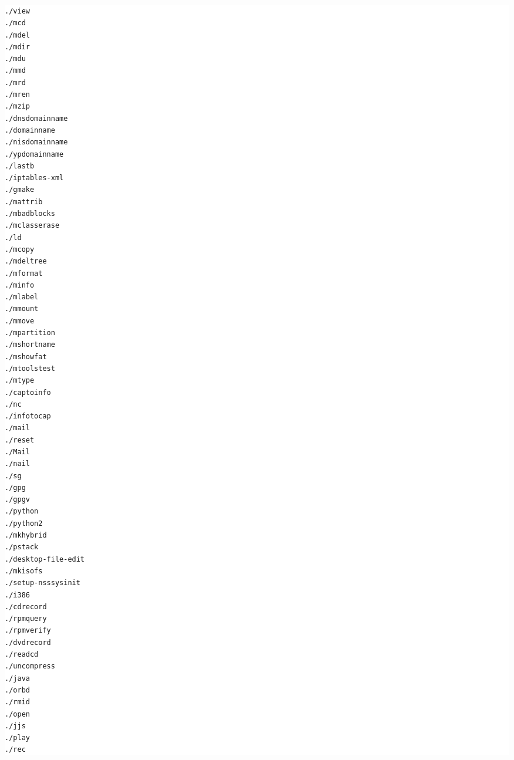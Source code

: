    ```
   ./view
   ./mcd
   ./mdel
   ./mdir
   ./mdu
   ./mmd
   ./mrd
   ./mren
   ./mzip
   ./dnsdomainname
   ./domainname
   ./nisdomainname
   ./ypdomainname
   ./lastb
   ./iptables-xml
   ./gmake
   ./mattrib
   ./mbadblocks
   ./mclasserase
   ./ld
   ./mcopy
   ./mdeltree
   ./mformat
   ./minfo
   ./mlabel
   ./mmount
   ./mmove
   ./mpartition
   ./mshortname
   ./mshowfat
   ./mtoolstest
   ./mtype
   ./captoinfo
   ./nc
   ./infotocap
   ./mail
   ./reset
   ./Mail
   ./nail
   ./sg
   ./gpg
   ./gpgv
   ./python
   ./python2
   ./mkhybrid
   ./pstack
   ./desktop-file-edit
   ./mkisofs
   ./setup-nsssysinit
   ./i386
   ./cdrecord
   ./rpmquery
   ./rpmverify
   ./dvdrecord
   ./readcd
   ./uncompress
   ./java
   ./orbd
   ./rmid
   ./open
   ./jjs
   ./play
   ./rec
   ```